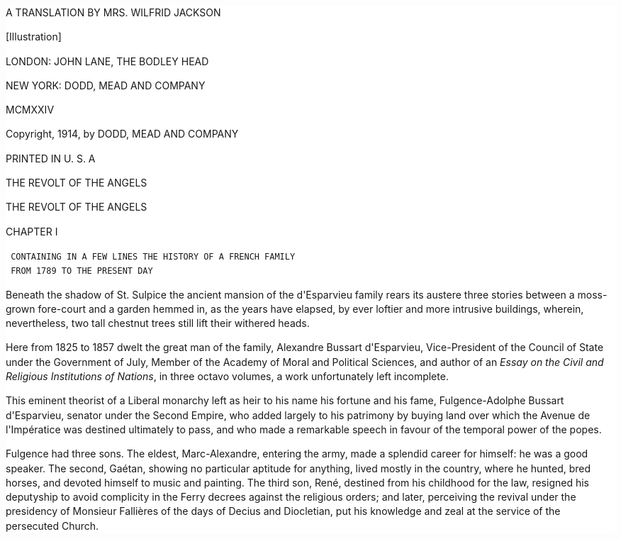 A TRANSLATION BY
MRS. WILFRID JACKSON

[Illustration]

LONDON: JOHN LANE, THE BODLEY HEAD

NEW YORK: DODD, MEAD AND COMPANY

MCMXXIV


Copyright, 1914,
by
DODD, MEAD AND COMPANY

PRINTED IN U. S. A




THE REVOLT OF THE ANGELS




THE REVOLT OF THE ANGELS



CHAPTER I

     CONTAINING IN A FEW LINES THE HISTORY OF A FRENCH FAMILY
     FROM 1789 TO THE PRESENT DAY


Beneath the shadow of St. Sulpice the ancient mansion of the d'Esparvieu
family rears its austere three stories between a moss-grown fore-court
and a garden hemmed in, as the years have elapsed, by ever loftier and
more intrusive buildings, wherein, nevertheless, two tall chestnut trees
still lift their withered heads.

Here from 1825 to 1857 dwelt the great man of the family, Alexandre
Bussart d'Esparvieu, Vice-President of the Council of State under the
Government of July, Member of the Academy of Moral and Political
Sciences, and author of an _Essay on the Civil and Religious
Institutions of Nations_, in three octavo volumes, a work unfortunately
left incomplete.

This eminent theorist of a Liberal monarchy left as heir to his name his
fortune and his fame, Fulgence-Adolphe Bussart d'Esparvieu, senator
under the Second Empire, who added largely to his patrimony by buying
land over which the Avenue de l'Impératice was destined ultimately to
pass, and who made a remarkable speech in favour of the temporal power
of the popes.

Fulgence had three sons. The eldest, Marc-Alexandre, entering the army,
made a splendid career for himself: he was a good speaker. The second,
Gaétan, showing no particular aptitude for anything, lived mostly in the
country, where he hunted, bred horses, and devoted himself to music and
painting. The third son, René, destined from his childhood for the law,
resigned his deputyship to avoid complicity in the Ferry decrees against
the religious orders; and later, perceiving the revival under the
presidency of Monsieur Fallières of the days of Decius and Diocletian,
put his knowledge and zeal at the service of the persecuted Church.
